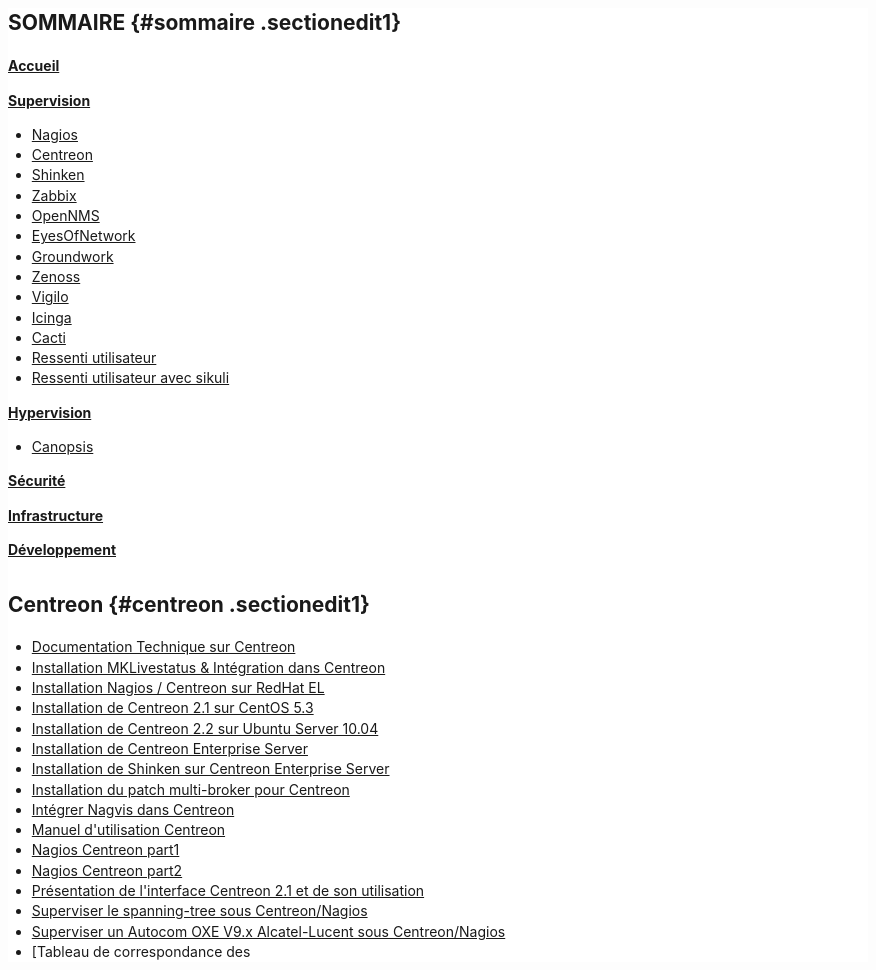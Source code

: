 SOMMAIRE {#sommaire .sectionedit1}
--------

**[Accueil](../../start.html "start")**

**[Supervision](../../supervision/start.html "supervision:start")**

-   [Nagios](../../nagios/start.html "nagios:start")
-   [Centreon](../start.html "centreon:start")
-   [Shinken](../../shinken/start.html "shinken:start")
-   [Zabbix](../../zabbix/start.html "zabbix:start")
-   [OpenNMS](../../opennms/start.html "opennms:start")
-   [EyesOfNetwork](../../eyesofnetwork/start.html "eyesofnetwork:start")
-   [Groundwork](../../groundwork/start.html "groundwork:start")
-   [Zenoss](../../zenoss/start.html "zenoss:start")
-   [Vigilo](../../vigilo/start.html "vigilo:start")
-   [Icinga](../../icinga/start.html "icinga:start")
-   [Cacti](../../cacti/start.html "cacti:start")
-   [Ressenti
    utilisateur](../../supervision/eue/start.html "supervision:eue:start")
-   [Ressenti utilisateur avec
    sikuli](../../sikuli/eue/start.html "sikuli:eue:start")

**[Hypervision](../../hypervision/start.html "hypervision:start")**

-   [Canopsis](../../canopsis/start.html "canopsis:start")

**[Sécurité](../../securite/start.html "securite:start")**

**[Infrastructure](../../infra/start.html "infra:start")**

**[Développement](../../dev/start.html "dev:start")**

Centreon {#centreon .sectionedit1}
--------

-   [Documentation Technique sur
    Centreon](../centreon-doc-technique.html "centreon:centreon-doc-technique")
-   [Installation MKLivestatus & Intégration dans
    Centreon](../mklivestatus-install-integration-centreon.html "centreon:mklivestatus-install-integration-centreon")
-   [Installation Nagios / Centreon sur RedHat
    EL](../centreon-redhat-install.html "centreon:centreon-redhat-install")
-   [Installation de Centreon 2.1 sur CentOS
    5.3](../centreon-centos-install.html "centreon:centreon-centos-install")
-   [Installation de Centreon 2.2 sur Ubuntu Server
    10.04](../centreon-ubuntu-install.html "centreon:centreon-ubuntu-install")
-   [Installation de Centreon Enterprise
    Server](../centreon-enterprise-server.html "centreon:centreon-enterprise-server")
-   [Installation de Shinken sur Centreon Enterprise
    Server](../centreon-enterprise-server-shinken.html "centreon:centreon-enterprise-server-shinken")
-   [Installation du patch multi-broker pour
    Centreon](../multi-broker-patch-install.html "centreon:multi-broker-patch-install")
-   [Intégrer Nagvis dans
    Centreon](../integration-nagvis.html "centreon:integration-nagvis")
-   [Manuel d'utilisation
    Centreon](start.html "centreon:manuel-utilisation:start")
-   [Nagios Centreon
    part1](../nagios-centreon-part1.html "centreon:nagios-centreon-part1")
-   [Nagios Centreon
    part2](../nagios-centreon-part2.html "centreon:nagios-centreon-part2")
-   [Présentation de l'interface Centreon 2.1 et de son
    utilisation](../centreon-interface-utilisation.html "centreon:centreon-interface-utilisation")
-   [Superviser le spanning-tree sous
    Centreon/Nagios](../superviser-spanning-tree.html "centreon:superviser-spanning-tree")
-   [Superviser un Autocom OXE V9.x Alcatel-Lucent sous
    Centreon/Nagios](../superviser-oxe-alcatel.html "centreon:superviser-oxe-alcatel")
-   [Tableau de correspondance des